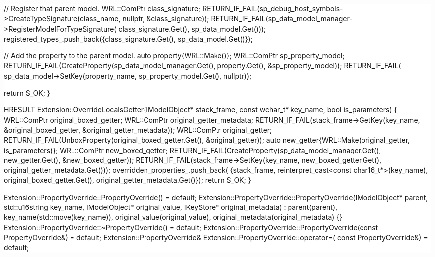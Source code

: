   // Register that parent model.
  WRL::ComPtr<IDebugHostTypeSignature> class_signature;
  RETURN_IF_FAIL(sp_debug_host_symbols->CreateTypeSignature(class_name, nullptr,
                                                            &class_signature));
  RETURN_IF_FAIL(sp_data_model_manager->RegisterModelForTypeSignature(
      class_signature.Get(), sp_data_model.Get()));
  registered_types_.push_back({class_signature.Get(), sp_data_model.Get()});

  // Add the property to the parent model.
  auto property{WRL::Make<PropertyClass>()};
  WRL::ComPtr<IModelObject> sp_property_model;
  RETURN_IF_FAIL(CreateProperty(sp_data_model_manager.Get(), property.Get(),
                                &sp_property_model));
  RETURN_IF_FAIL(
      sp_data_model->SetKey(property_name, sp_property_model.Get(), nullptr));

  return S_OK;
}

HRESULT Extension::OverrideLocalsGetter(IModelObject* stack_frame,
                                        const wchar_t* key_name,
                                        bool is_parameters) {
  WRL::ComPtr<IModelObject> original_boxed_getter;
  WRL::ComPtr<IKeyStore> original_getter_metadata;
  RETURN_IF_FAIL(stack_frame->GetKey(key_name, &original_boxed_getter,
                                     &original_getter_metadata));
  WRL::ComPtr<IModelPropertyAccessor> original_getter;
  RETURN_IF_FAIL(UnboxProperty(original_boxed_getter.Get(), &original_getter));
  auto new_getter{WRL::Make<V8LocalVariables>(original_getter, is_parameters)};
  WRL::ComPtr<IModelObject> new_boxed_getter;
  RETURN_IF_FAIL(CreateProperty(sp_data_model_manager.Get(), new_getter.Get(),
                                &new_boxed_getter));
  RETURN_IF_FAIL(stack_frame->SetKey(key_name, new_boxed_getter.Get(),
                                     original_getter_metadata.Get()));
  overridden_properties_.push_back(
      {stack_frame, reinterpret_cast<const char16_t*>(key_name),
       original_boxed_getter.Get(), original_getter_metadata.Get()});
  return S_OK;
}

Extension::PropertyOverride::PropertyOverride() = default;
Extension::PropertyOverride::PropertyOverride(IModelObject* parent,
                                              std::u16string key_name,
                                              IModelObject* original_value,
                                              IKeyStore* original_metadata)
    : parent(parent),
      key_name(std::move(key_name)),
      original_value(original_value),
      original_metadata(original_metadata) {}
Extension::PropertyOverride::~PropertyOverride() = default;
Extension::PropertyOverride::PropertyOverride(const PropertyOverride&) =
    default;
Extension::PropertyOverride& Extension::PropertyOverride::operator=(
    const PropertyOverride&) = default;
